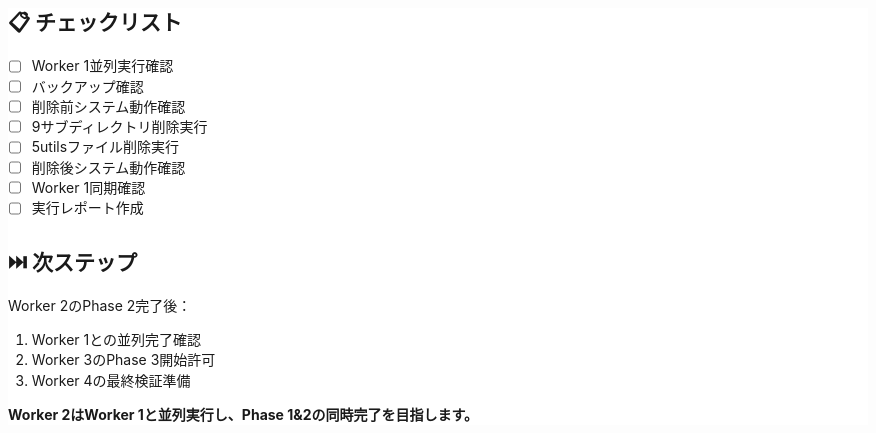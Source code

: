 ## 📋 **チェックリスト**

- [ ] Worker 1並列実行確認
- [ ] バックアップ確認
- [ ] 削除前システム動作確認
- [ ] 9サブディレクトリ削除実行
- [ ] 5utilsファイル削除実行
- [ ] 削除後システム動作確認
- [ ] Worker 1同期確認
- [ ] 実行レポート作成

## ⏭️ **次ステップ**

Worker 2のPhase 2完了後：
1. Worker 1との並列完了確認
2. Worker 3のPhase 3開始許可
3. Worker 4の最終検証準備

**Worker 2はWorker 1と並列実行し、Phase 1&2の同時完了を目指します。**